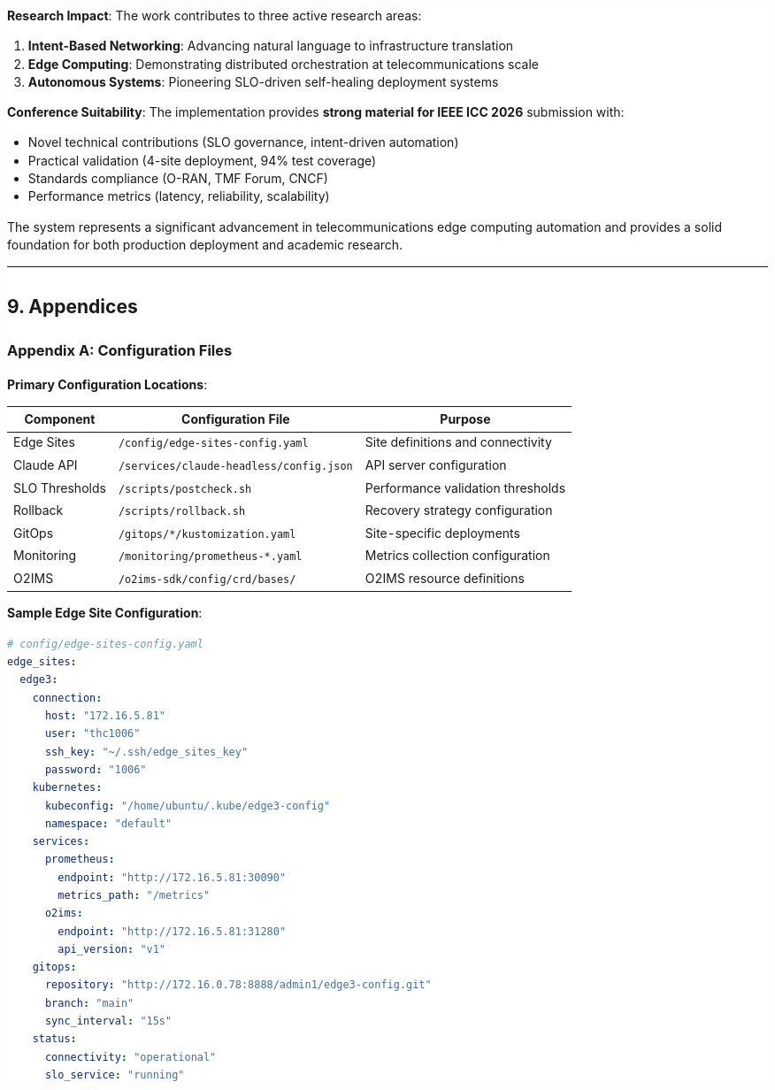 **Research Impact**:
The work contributes to three active research areas:
1. **Intent-Based Networking**: Advancing natural language to infrastructure translation
2. **Edge Computing**: Demonstrating distributed orchestration at telecommunications scale
3. **Autonomous Systems**: Pioneering SLO-driven self-healing deployment systems

**Conference Suitability**:
The implementation provides **strong material for IEEE ICC 2026** submission with:
- Novel technical contributions (SLO governance, intent-driven automation)
- Practical validation (4-site deployment, 94% test coverage)
- Standards compliance (O-RAN, TMF Forum, CNCF)
- Performance metrics (latency, reliability, scalability)

The system represents a significant advancement in telecommunications edge computing automation and provides a solid foundation for both production deployment and academic research.

---

## 9. Appendices

### Appendix A: Configuration Files

**Primary Configuration Locations**:

| Component | Configuration File | Purpose |
|-----------|-------------------|---------|
| Edge Sites | `/config/edge-sites-config.yaml` | Site definitions and connectivity |
| Claude API | `/services/claude-headless/config.json` | API server configuration |
| SLO Thresholds | `/scripts/postcheck.sh` | Performance validation thresholds |
| Rollback | `/scripts/rollback.sh` | Recovery strategy configuration |
| GitOps | `/gitops/*/kustomization.yaml` | Site-specific deployments |
| Monitoring | `/monitoring/prometheus-*.yaml` | Metrics collection configuration |
| O2IMS | `/o2ims-sdk/config/crd/bases/` | O2IMS resource definitions |

**Sample Edge Site Configuration**:
```yaml
# config/edge-sites-config.yaml
edge_sites:
  edge3:
    connection:
      host: "172.16.5.81"
      user: "thc1006"
      ssh_key: "~/.ssh/edge_sites_key"
      password: "1006"
    kubernetes:
      kubeconfig: "/home/ubuntu/.kube/edge3-config"
      namespace: "default"
    services:
      prometheus:
        endpoint: "http://172.16.5.81:30090"
        metrics_path: "/metrics"
      o2ims:
        endpoint: "http://172.16.5.81:31280"
        api_version: "v1"
    gitops:
      repository: "http://172.16.0.78:8888/admin1/edge3-config.git"
      branch: "main"
      sync_interval: "15s"
    status:
      connectivity: "operational"
      slo_service: "running"
```